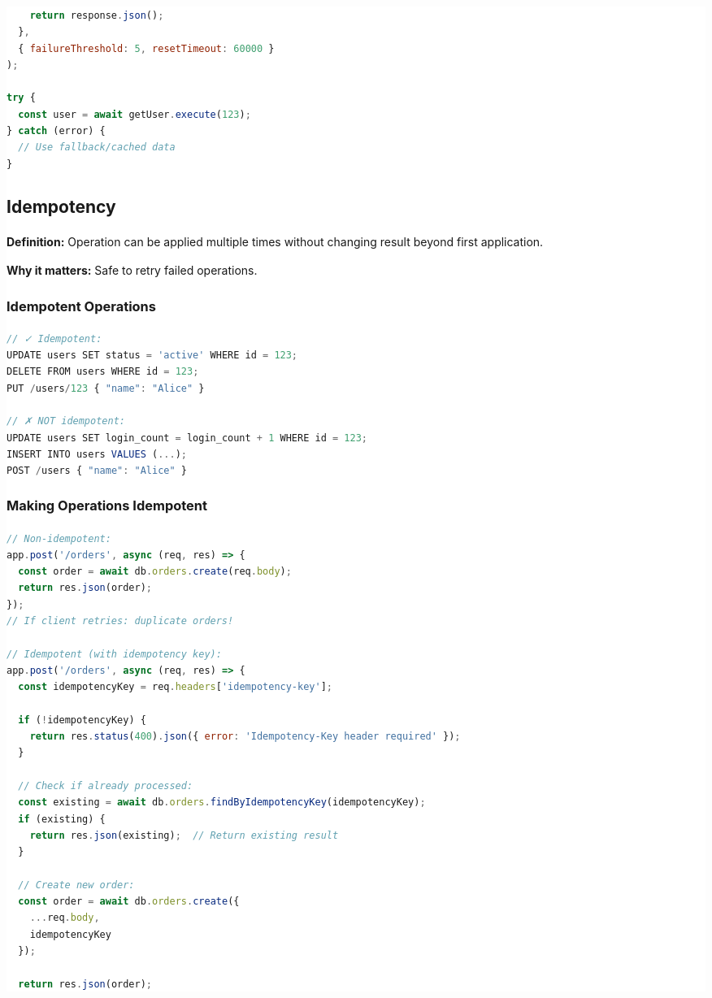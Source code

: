 ```javascript
    return response.json();
  },
  { failureThreshold: 5, resetTimeout: 60000 }
);

try {
  const user = await getUser.execute(123);
} catch (error) {
  // Use fallback/cached data
}
```

## Idempotency

**Definition:** Operation can be applied multiple times without changing result beyond first application.

**Why it matters:** Safe to retry failed operations.

### Idempotent Operations

```javascript
// ✓ Idempotent:
UPDATE users SET status = 'active' WHERE id = 123;
DELETE FROM users WHERE id = 123;
PUT /users/123 { "name": "Alice" }

// ✗ NOT idempotent:
UPDATE users SET login_count = login_count + 1 WHERE id = 123;
INSERT INTO users VALUES (...);
POST /users { "name": "Alice" }
```

### Making Operations Idempotent

```javascript
// Non-idempotent:
app.post('/orders', async (req, res) => {
  const order = await db.orders.create(req.body);
  return res.json(order);
});
// If client retries: duplicate orders!

// Idempotent (with idempotency key):
app.post('/orders', async (req, res) => {
  const idempotencyKey = req.headers['idempotency-key'];

  if (!idempotencyKey) {
    return res.status(400).json({ error: 'Idempotency-Key header required' });
  }

  // Check if already processed:
  const existing = await db.orders.findByIdempotencyKey(idempotencyKey);
  if (existing) {
    return res.json(existing);  // Return existing result
  }

  // Create new order:
  const order = await db.orders.create({
    ...req.body,
    idempotencyKey
  });

  return res.json(order);
```
